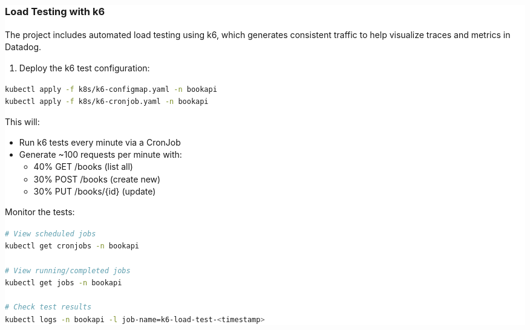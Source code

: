 ### Load Testing with k6

The project includes automated load testing using k6, which generates consistent traffic to help visualize traces and metrics in Datadog.

1. Deploy the k6 test configuration:

```bash
kubectl apply -f k8s/k6-configmap.yaml -n bookapi
kubectl apply -f k8s/k6-cronjob.yaml -n bookapi
```

This will:

- Run k6 tests every minute via a CronJob
- Generate ~100 requests per minute with:
  - 40% GET /books (list all)
  - 30% POST /books (create new)
  - 30% PUT /books/{id} (update)

Monitor the tests:


```bash
# View scheduled jobs
kubectl get cronjobs -n bookapi

# View running/completed jobs
kubectl get jobs -n bookapi

# Check test results
kubectl logs -n bookapi -l job-name=k6-load-test-<timestamp>
```

